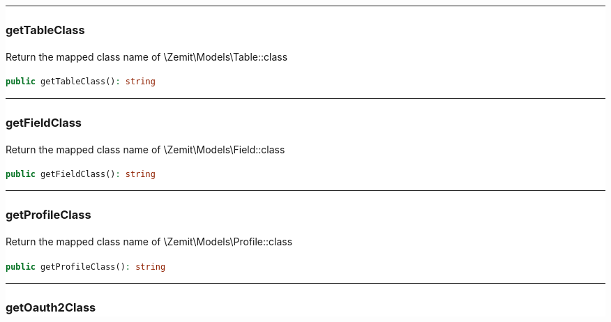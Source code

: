 







***

### getTableClass

Return the mapped class name of \Zemit\Models\Table::class

```php
public getTableClass(): string
```












***

### getFieldClass

Return the mapped class name of \Zemit\Models\Field::class

```php
public getFieldClass(): string
```












***

### getProfileClass

Return the mapped class name of \Zemit\Models\Profile::class

```php
public getProfileClass(): string
```












***

### getOauth2Class
